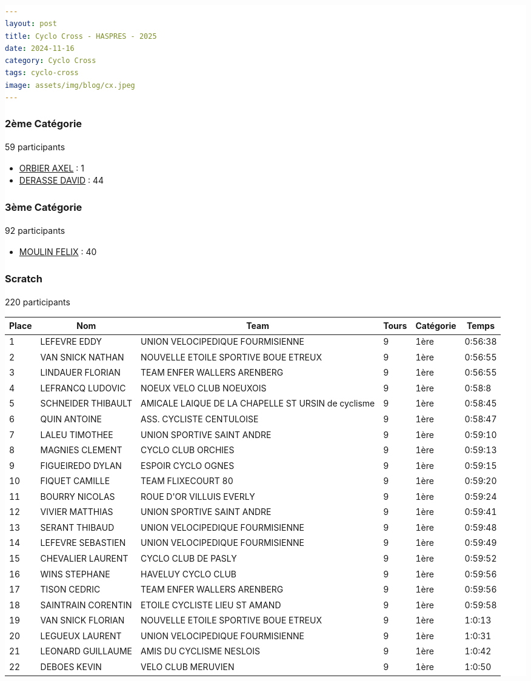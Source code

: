 ```yaml
---
layout: post
title: Cyclo Cross - HASPRES - 2025
date: 2024-11-16
category: Cyclo Cross
tags: cyclo-cross
image: assets/img/blog/cx.jpeg
---
```


### 2ème Catégorie
59 participants
- [ORBIER AXEL](https://teamspecializedlille.github.io/works/orbieraxel) : 1
- [DERASSE DAVID](https://teamspecializedlille.github.io/works/derassedavid) : 44

### 3ème Catégorie
92 participants
- [MOULIN FELIX](https://teamspecializedlille.github.io/works/moulinfelix) : 40

### Scratch
220 participants

| Place | Nom | Team | Tours | Catégorie | Temps |
|---|---|---|---|---|---|
| 1 | LEFEVRE EDDY | UNION VELOCIPEDIQUE FOURMISIENNE | 9 | 1ère | 0:56:38 | 
| 2 | VAN SNICK NATHAN | NOUVELLE ETOILE SPORTIVE BOUE ETREUX | 9 | 1ère | 0:56:55 | 
| 3 | LINDAUER FLORIAN | TEAM ENFER WALLERS ARENBERG | 9 | 1ère | 0:56:55 | 
| 4 | LEFRANCQ LUDOVIC | NOEUX VELO CLUB NOEUXOIS | 9 | 1ère | 0:58:8 | 
| 5 | SCHNEIDER THIBAULT | AMICALE LAIQUE DE LA CHAPELLE ST URSIN de cyclisme | 9 | 1ère | 0:58:45 | 
| 6 | QUIN ANTOINE | ASS. CYCLISTE CENTULOISE | 9 | 1ère | 0:58:47 | 
| 7 | LALEU TIMOTHEE | UNION SPORTIVE SAINT ANDRE | 9 | 1ère | 0:59:10 | 
| 8 | MAGNIES CLEMENT | CYCLO CLUB ORCHIES | 9 | 1ère | 0:59:13 | 
| 9 | FIGUEIREDO DYLAN | ESPOIR CYCLO OGNES | 9 | 1ère | 0:59:15 | 
| 10 | FIQUET CAMILLE | TEAM FLIXECOURT 80 | 9 | 1ère | 0:59:20 | 
| 11 | BOURRY NICOLAS | ROUE D'OR VILLUIS EVERLY | 9 | 1ère | 0:59:24 | 
| 12 | VIVIER MATTHIAS | UNION SPORTIVE SAINT ANDRE | 9 | 1ère | 0:59:41 | 
| 13 | SERANT THIBAUD | UNION VELOCIPEDIQUE FOURMISIENNE | 9 | 1ère | 0:59:48 | 
| 14 | LEFEVRE SEBASTIEN | UNION VELOCIPEDIQUE FOURMISIENNE | 9 | 1ère | 0:59:49 | 
| 15 | CHEVALIER LAURENT | CYCLO CLUB DE PASLY | 9 | 1ère | 0:59:52 | 
| 16 | WINS STEPHANE | HAVELUY CYCLO CLUB | 9 | 1ère | 0:59:56 | 
| 17 | TISON CEDRIC | TEAM ENFER WALLERS ARENBERG | 9 | 1ère | 0:59:56 | 
| 18 | SAINTRAIN CORENTIN | ETOILE CYCLISTE LIEU ST AMAND | 9 | 1ère | 0:59:58 | 
| 19 | VAN SNICK FLORIAN | NOUVELLE ETOILE SPORTIVE BOUE ETREUX | 9 | 1ère | 1:0:13 | 
| 20 | LEGUEUX LAURENT | UNION VELOCIPEDIQUE FOURMISIENNE | 9 | 1ère | 1:0:31 | 
| 21 | LEONARD GUILLAUME | AMIS DU CYCLISME NESLOIS | 9 | 1ère | 1:0:42 | 
| 22 | DEBOES KEVIN | VELO CLUB MERUVIEN | 9 | 1ère | 1:0:50 | 